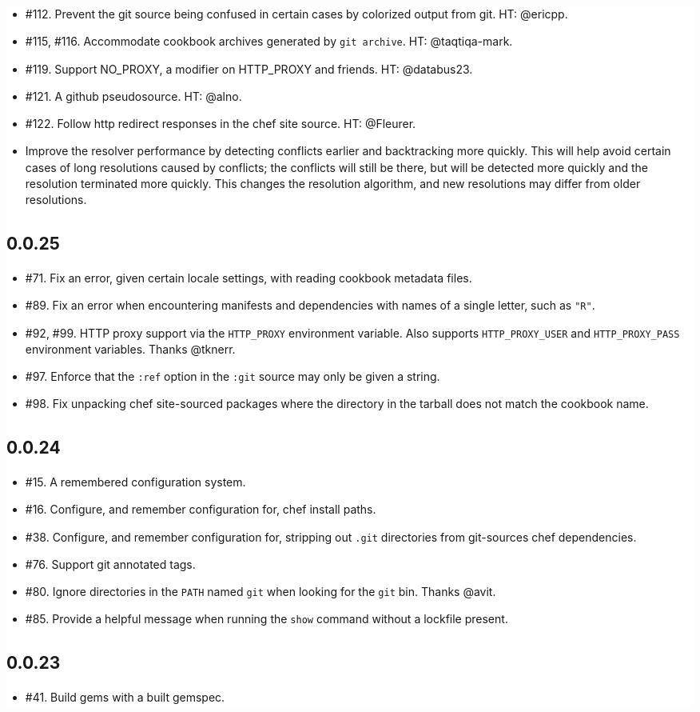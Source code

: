 * \#112. Prevent the git source being confused in certain cases by colorized
  output from git. HT: @ericpp.

* \#115, \#116. Accommodate cookbook archives generated by `git archive`.
  HT: @taqtiqa-mark.

* \#119. Support NO_PROXY, a modifier on HTTP_PROXY and friends. HT: @databus23.

* \#121. A github pseudosource. HT: @alno.

* \#122. Follow http redirect responses in the chef site source. HT: @Fleurer.

* Improve the resolver performance by detecting conflicts earlier and
  backtracking more quickly. This will help avoid certain cases of long
  resolutions caused by conflicts; the conflicts will still be there, but will
  be detected more quickly and the resolution terminated more quickly. This
  changes the resolution algorithm, and new resolutions may differ from older
  resolutions.

## 0.0.25

* \#71. Fix an error, given certain locale settings, with reading cookbook
  metadata files.

* \#89. Fix an error when encountering manifests and dependencies with names of
  a single letter, such as `"R"`.

* \#92, \#99. HTTP proxy support via the `HTTP_PROXY` environment variable. Also
  supports `HTTP_PROXY_USER` and `HTTP_PROXY_PASS` environment variables. Thanks
  @tknerr.

* \#97. Enforce that the `:ref` option in the `:git` source may only be given a
  string.

* \#98. Fix unpacking chef site-sourced packages where the directory in the
  tarball does not match the cookbook name.

## 0.0.24

* \#15. A remembered configuration system.

* \#16. Configure, and remember configuration for, chef install paths.

* \#38. Configure, and remember configuration for, stripping out `.git`
  directories from git-sources chef dependencies.

* \#76. Support git annotated tags.

* \#80. Ignore directories in the `PATH` named `git` when looking for the `git`
  bin. Thanks @avit.

* \#85. Provide a helpful message when running the `show` command without a
  lockfile present.

## 0.0.23

* \#41. Build gems with a built gemspec.
